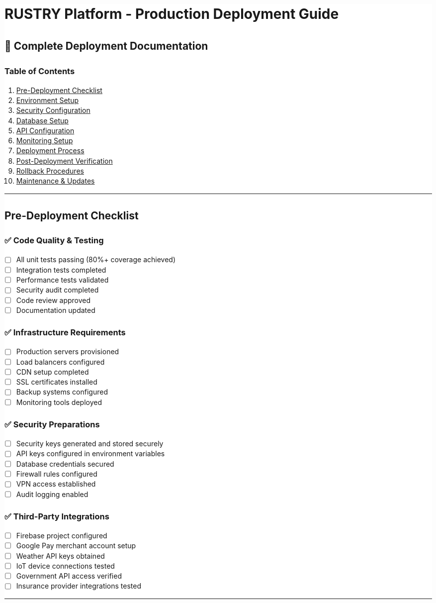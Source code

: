 # RUSTRY Platform - Production Deployment Guide

## 🚀 Complete Deployment Documentation

### Table of Contents
1. [Pre-Deployment Checklist](#pre-deployment-checklist)
2. [Environment Setup](#environment-setup)
3. [Security Configuration](#security-configuration)
4. [Database Setup](#database-setup)
5. [API Configuration](#api-configuration)
6. [Monitoring Setup](#monitoring-setup)
7. [Deployment Process](#deployment-process)
8. [Post-Deployment Verification](#post-deployment-verification)
9. [Rollback Procedures](#rollback-procedures)
10. [Maintenance & Updates](#maintenance--updates)

---

## Pre-Deployment Checklist

### ✅ Code Quality & Testing
- [ ] All unit tests passing (80%+ coverage achieved)
- [ ] Integration tests completed
- [ ] Performance tests validated
- [ ] Security audit completed
- [ ] Code review approved
- [ ] Documentation updated

### ✅ Infrastructure Requirements
- [ ] Production servers provisioned
- [ ] Load balancers configured
- [ ] CDN setup completed
- [ ] SSL certificates installed
- [ ] Backup systems configured
- [ ] Monitoring tools deployed

### ✅ Security Preparations
- [ ] Security keys generated and stored securely
- [ ] API keys configured in environment variables
- [ ] Database credentials secured
- [ ] Firewall rules configured
- [ ] VPN access established
- [ ] Audit logging enabled

### ✅ Third-Party Integrations
- [ ] Firebase project configured
- [ ] Google Pay merchant account setup
- [ ] Weather API keys obtained
- [ ] IoT device connections tested
- [ ] Government API access verified
- [ ] Insurance provider integrations tested

---